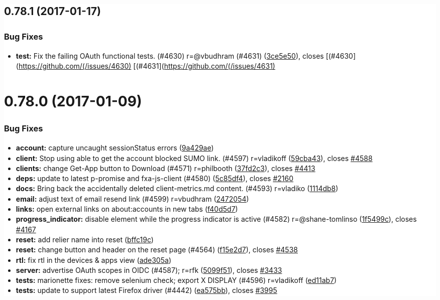 <a name="0.78.1"></a>
## 0.78.1 (2017-01-17)


### Bug Fixes

* **test:** Fix the failing OAuth functional tests. (#4630) r=@vbudhram (#4631) ([3ce5e50](https://github.com/mozilla/fxa-content-server/commit/3ce5e50)), closes [(#4630](https://github.com/(/issues/4630) [(#4631](https://github.com/(/issues/4631)



<a name="0.78.0"></a>
# 0.78.0 (2017-01-09)


### Bug Fixes

* **account:** capture uncaught sessionStatus errors ([9a429ae](https://github.com/mozilla/fxa-content-server/commit/9a429ae))
* **client:** Stop using able to get the account blocked SUMO link. (#4597) r=vladikoff ([59cba43](https://github.com/mozilla/fxa-content-server/commit/59cba43)), closes [#4588](https://github.com/mozilla/fxa-content-server/issues/4588)
* **clients:** change Get-App button to Download (#4571) r=philbooth ([37fd2c3](https://github.com/mozilla/fxa-content-server/commit/37fd2c3)), closes [#4413](https://github.com/mozilla/fxa-content-server/issues/4413)
* **deps:** update to latest p-promise and fxa-js-client (#4580) ([5c85df4](https://github.com/mozilla/fxa-content-server/commit/5c85df4)), closes [#2160](https://github.com/mozilla/fxa-content-server/issues/2160)
* **docs:** Bring back the accidentally deleted client-metrics.md content. (#4593) r=vladiko ([1114db8](https://github.com/mozilla/fxa-content-server/commit/1114db8))
* **email:** adjust text of email resend link (#4599) r=vbudhram ([2472054](https://github.com/mozilla/fxa-content-server/commit/2472054))
* **links:** open external links on about:accounts in new tabs ([f40d5d7](https://github.com/mozilla/fxa-content-server/commit/f40d5d7))
* **progress_indicator:** disable element while the progress indicator is active (#4582) r=@shane-tomlinso ([1f5499c](https://github.com/mozilla/fxa-content-server/commit/1f5499c)), closes [#4167](https://github.com/mozilla/fxa-content-server/issues/4167)
* **reset:** add relier name into reset ([bffc19c](https://github.com/mozilla/fxa-content-server/commit/bffc19c))
* **reset:** change button and header on the reset page (#4564) ([f15e2d7](https://github.com/mozilla/fxa-content-server/commit/f15e2d7)), closes [#4538](https://github.com/mozilla/fxa-content-server/issues/4538)
* **rtl:** fix rtl in the devices & apps view ([ade305a](https://github.com/mozilla/fxa-content-server/commit/ade305a))
* **server:** advertise OAuth scopes in OIDC (#4587); r=rfk ([5099f51](https://github.com/mozilla/fxa-content-server/commit/5099f51)), closes [#3433](https://github.com/mozilla/fxa-content-server/issues/3433)
* **tests:** marionette fixes: remove selenium check; export X DISPLAY (#4596) r=vladikoff ([ed11ab7](https://github.com/mozilla/fxa-content-server/commit/ed11ab7))
* **tests:** update to support latest Firefox driver (#4442) ([ea575bb](https://github.com/mozilla/fxa-content-server/commit/ea575bb)), closes [#3995](https://github.com/mozilla/fxa-content-server/issues/3995)
